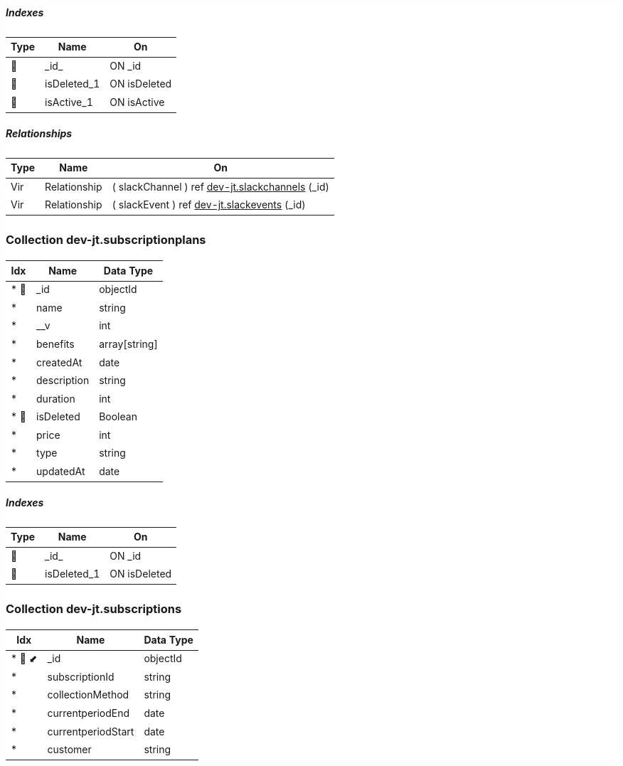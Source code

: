 
##### Indexes 
|Type |Name |On |
|---|---|---|
| &#128273;  | \_id\_ | ON \_id|
| &#128270;  | isDeleted\_1 | ON isDeleted|
| &#128270;  | isActive\_1 | ON isActive|

##### Relationships
|Type |Name |On |
|---|---|---|
| Vir | Relationship | ( slackChannel ) ref [dev-jt.slackchannels](#slackchannels) (\_id) |
| Vir | Relationship | ( slackEvent ) ref [dev-jt.slackevents](#slackevents) (\_id) |




### Collection dev-jt.subscriptionplans 
|Idx |Name |Data Type |
|---|---|---|
| * &#128273;  | \_id| objectId  |
| * | name| string  |
| * | \_\_v| int  |
| * | benefits| array[string]  |
| * | createdAt| date  |
| * | description| string  |
| * | duration| int  |
| * &#128270; | isDeleted| Boolean  |
| * | price| int  |
| * | type| string  |
| * | updatedAt| date  |


##### Indexes 
|Type |Name |On |
|---|---|---|
| &#128273;  | \_id\_ | ON \_id|
| &#128270;  | isDeleted\_1 | ON isDeleted|



### Collection dev-jt.subscriptions 
|Idx |Name |Data Type |
|---|---|---|
| * &#128273;  &#11019; | \_id| objectId  |
| * | subscriptionId| string  |
| * | collectionMethod| string  |
| * | currentperiodEnd| date  |
| * | currentperiodStart| date  |
| * | customer| string  |
